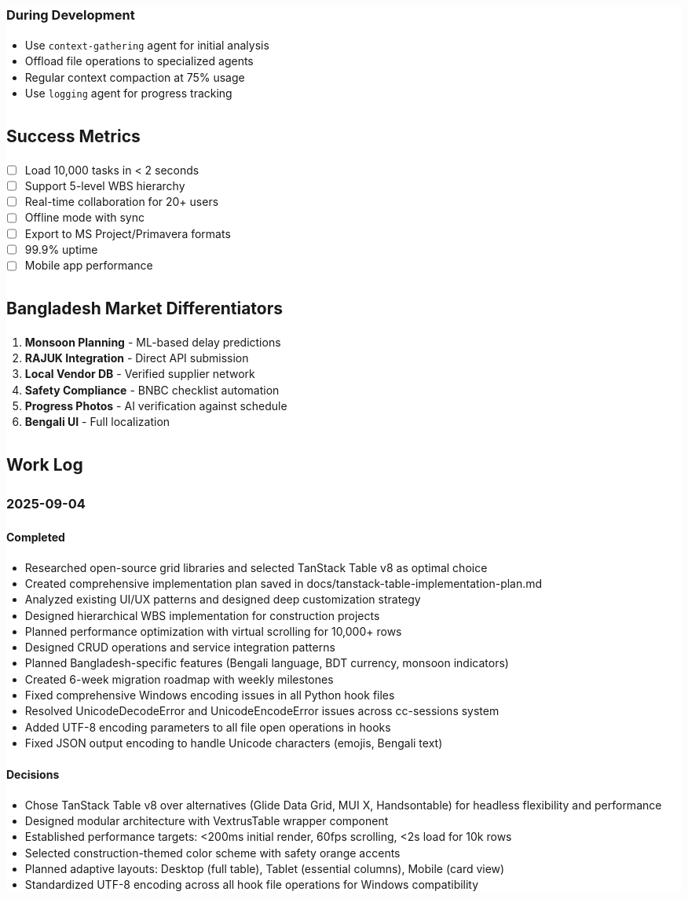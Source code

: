 ### During Development
- Use `context-gathering` agent for initial analysis
- Offload file operations to specialized agents
- Regular context compaction at 75% usage
- Use `logging` agent for progress tracking

## Success Metrics
- [ ] Load 10,000 tasks in < 2 seconds
- [ ] Support 5-level WBS hierarchy
- [ ] Real-time collaboration for 20+ users
- [ ] Offline mode with sync
- [ ] Export to MS Project/Primavera formats
- [ ] 99.9% uptime
- [ ] Mobile app performance

## Bangladesh Market Differentiators
1. **Monsoon Planning** - ML-based delay predictions
2. **RAJUK Integration** - Direct API submission
3. **Local Vendor DB** - Verified supplier network
4. **Safety Compliance** - BNBC checklist automation
5. **Progress Photos** - AI verification against schedule
6. **Bengali UI** - Full localization

## Work Log

### 2025-09-04

#### Completed
- Researched open-source grid libraries and selected TanStack Table v8 as optimal choice
- Created comprehensive implementation plan saved in docs/tanstack-table-implementation-plan.md
- Analyzed existing UI/UX patterns and designed deep customization strategy
- Designed hierarchical WBS implementation for construction projects
- Planned performance optimization with virtual scrolling for 10,000+ rows
- Designed CRUD operations and service integration patterns
- Planned Bangladesh-specific features (Bengali language, BDT currency, monsoon indicators)
- Created 6-week migration roadmap with weekly milestones
- Fixed comprehensive Windows encoding issues in all Python hook files
- Resolved UnicodeDecodeError and UnicodeEncodeError issues across cc-sessions system
- Added UTF-8 encoding parameters to all file open operations in hooks
- Fixed JSON output encoding to handle Unicode characters (emojis, Bengali text)

#### Decisions
- Chose TanStack Table v8 over alternatives (Glide Data Grid, MUI X, Handsontable) for headless flexibility and performance
- Designed modular architecture with VextrusTable wrapper component
- Established performance targets: <200ms initial render, 60fps scrolling, <2s load for 10k rows
- Selected construction-themed color scheme with safety orange accents
- Planned adaptive layouts: Desktop (full table), Tablet (essential columns), Mobile (card view)
- Standardized UTF-8 encoding across all hook file operations for Windows compatibility
